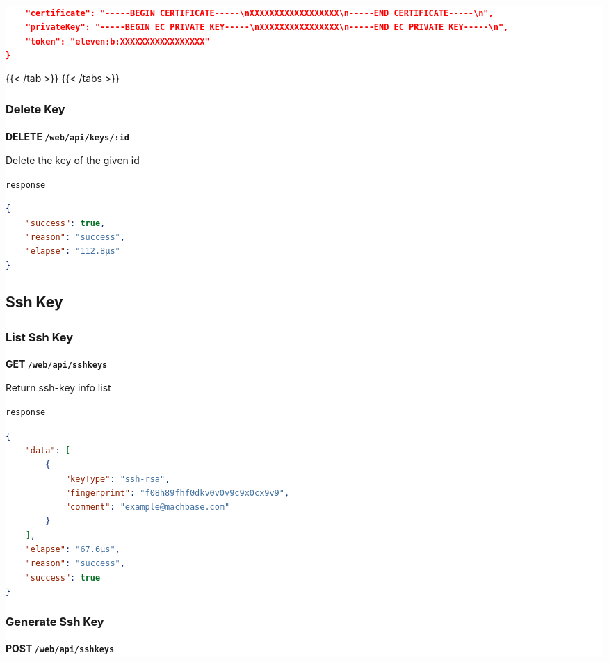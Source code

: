 ```json
    "certificate": "-----BEGIN CERTIFICATE-----\nXXXXXXXXXXXXXXXXXX\n-----END CERTIFICATE-----\n",
    "privateKey": "-----BEGIN EC PRIVATE KEY-----\nXXXXXXXXXXXXXXXX\n-----END EC PRIVATE KEY-----\n",
    "token": "eleven:b:XXXXXXXXXXXXXXXXX"
}
```
{{< /tab >}}
{{< /tabs >}}



### Delete Key

**DELETE `/web/api/keys/:id`**

Delete the key of the given id

`response`

```json
{
    "success": true,
    "reason": "success",
    "elapse": "112.8µs"
}
```

## Ssh Key

### List Ssh Key

**GET `/web/api/sshkeys`**

Return ssh-key info list

`response`

```json
{
    "data": [
        {
            "keyType": "ssh-rsa",
            "fingerprint": "f08h89fhf0dkv0v0v9c9x0cx9v9",
            "comment": "example@machbase.com"
        }
    ],
    "elapse": "67.6µs",
    "reason": "success",
    "success": true
}
```
### Generate Ssh Key

**POST `/web/api/sshkeys`**
